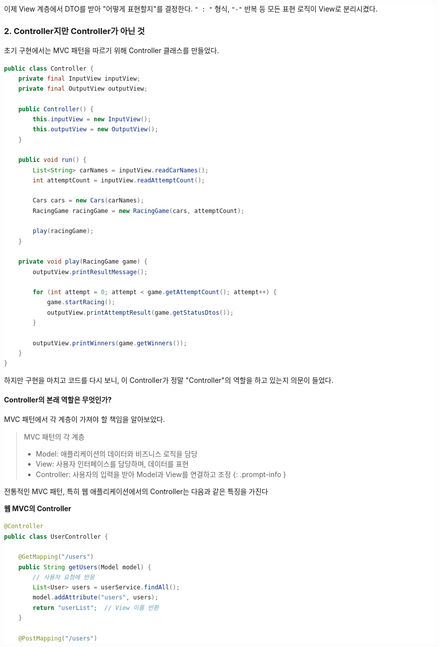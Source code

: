 이제 View 계층에서 DTO를 받아 "어떻게 표현할지"를 결정한다. `" : "` 형식, `"-"` 반복 등 모든 표현 로직이 View로 분리시켰다. 

### 2. Controller지만 Controller가 아닌 것

초기 구현에서는 MVC 패턴을 따르기 위해 Controller 클래스를 만들었다.
```java
public class Controller {
    private final InputView inputView;
    private final OutputView outputView;

    public Controller() {
        this.inputView = new InputView();
        this.outputView = new OutputView();
    }

    public void run() {
        List<String> carNames = inputView.readCarNames();
        int attemptCount = inputView.readAttemptCount();

        Cars cars = new Cars(carNames);
        RacingGame racingGame = new RacingGame(cars, attemptCount);

        play(racingGame);
    }

    private void play(RacingGame game) {
        outputView.printResultMessage();

        for (int attempt = 0; attempt < game.getAttemptCount(); attempt++) {
            game.startRacing();
            outputView.printAttemptResult(game.getStatusDtos());
        }

        outputView.printWinners(game.getWinners());
    }
}
```

하지만 구현을 마치고 코드를 다시 보니, 이 Controller가 정말 "Controller"의 역할을 하고 있는지 의문이 들었다.

#### Controller의 본래 역할은 무엇인가?

MVC 패턴에서 각 계층이 가져야 할 책임을 알아보았다.

> MVC 패턴의 각 계층
>
> - Model: 애플리케이션의 데이터와 비즈니스 로직을 담당
> - View: 사용자 인터페이스를 담당하며, 데이터를 표현
> - Controller: 사용자의 입력을 받아 Model과 View를 연결하고 조정
{: .prompt-info }

전통적인 MVC 패턴, 특히 웹 애플리케이션에서의 Controller는 다음과 같은 특징을 가진다

**웹 MVC의 Controller**
```java
@Controller
public class UserController {
    
    @GetMapping("/users")
    public String getUsers(Model model) {
        // 사용자 요청에 반응
        List<User> users = userService.findAll();
        model.addAttribute("users", users);
        return "userList";  // View 이름 반환
    }
    
    @PostMapping("/users")
```